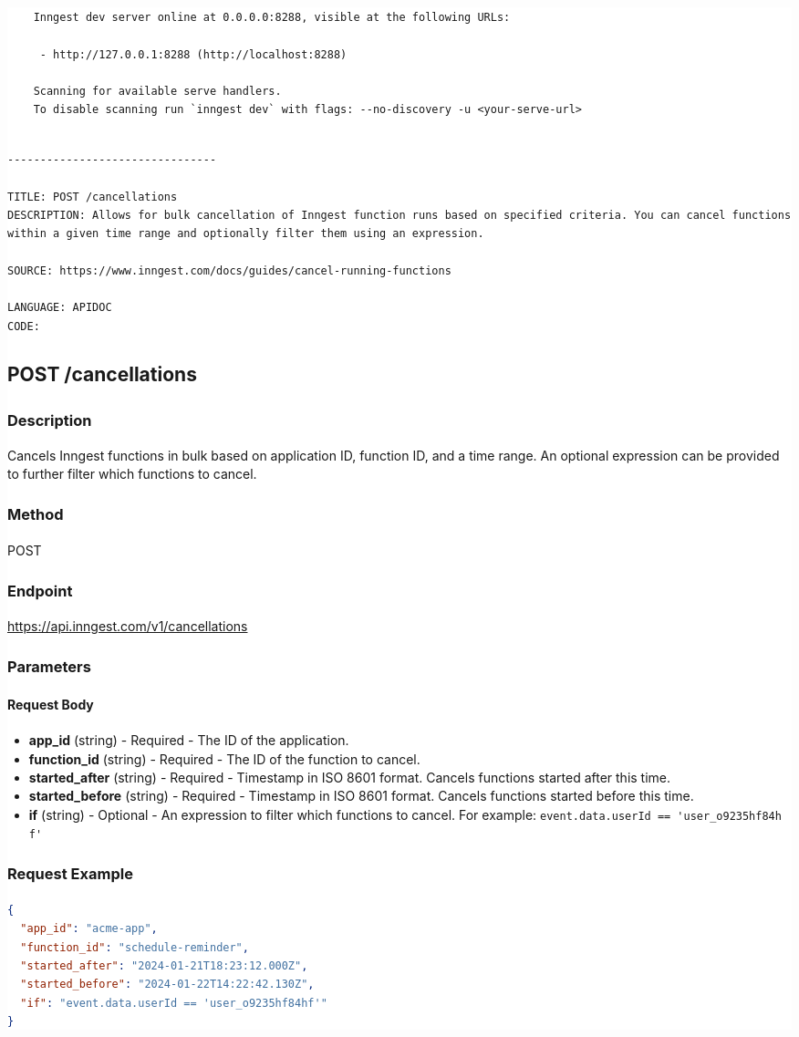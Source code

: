 
        Inngest dev server online at 0.0.0.0:8288, visible at the following URLs:

         - http://127.0.0.1:8288 (http://localhost:8288)

        Scanning for available serve handlers.
        To disable scanning run `inngest dev` with flags: --no-discovery -u <your-serve-url>

```

--------------------------------

TITLE: POST /cancellations
DESCRIPTION: Allows for bulk cancellation of Inngest function runs based on specified criteria. You can cancel functions within a given time range and optionally filter them using an expression.

SOURCE: https://www.inngest.com/docs/guides/cancel-running-functions

LANGUAGE: APIDOC
CODE:
```
## POST /cancellations

### Description
Cancels Inngest functions in bulk based on application ID, function ID, and a time range. An optional expression can be provided to further filter which functions to cancel.

### Method
POST

### Endpoint
https://api.inngest.com/v1/cancellations

### Parameters
#### Request Body
- **app_id** (string) - Required - The ID of the application.
- **function_id** (string) - Required - The ID of the function to cancel.
- **started_after** (string) - Required - Timestamp in ISO 8601 format. Cancels functions started after this time.
- **started_before** (string) - Required - Timestamp in ISO 8601 format. Cancels functions started before this time.
- **if** (string) - Optional - An expression to filter which functions to cancel. For example: `event.data.userId == 'user_o9235hf84hf'`

### Request Example
```json
{
  "app_id": "acme-app",
  "function_id": "schedule-reminder",
  "started_after": "2024-01-21T18:23:12.000Z",
  "started_before": "2024-01-22T14:22:42.130Z",
  "if": "event.data.userId == 'user_o9235hf84hf'"
}
```
